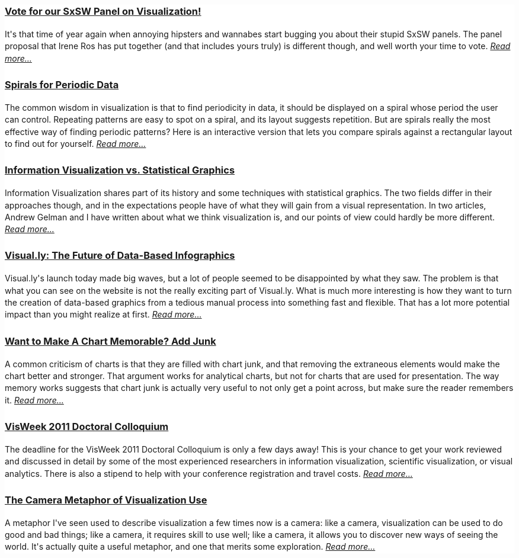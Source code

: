 ### <a href="/blog/2011/sxsw">Vote for our SxSW Panel on Visualization!</a>
It's that time of year again when annoying hipsters and wannabes start bugging you about their stupid SxSW panels. The panel proposal that Irene Ros has put together (and that includes yours truly) is different though, and well worth your time to vote. _<a href="/blog/2011/sxsw">Read more…</a>_

### <a href="/blog/2011/spirals">Spirals for Periodic Data</a>
The common wisdom in visualization is that to find periodicity in data, it should be displayed on a spiral whose period the user can control. Repeating patterns are easy to spot on a spiral, and its layout suggests repetition. But are spirals really the most effective way of finding periodic patterns? Here is an interactive version that lets you compare spirals against a rectangular layout to find out for yourself. _<a href="/blog/2011/spirals">Read more…</a>_

### <a href="/blog/2011/information-visualization-vs-statistical-graphics">Information Visualization vs. Statistical Graphics</a>
Information Visualization shares part of its history and some techniques with statistical graphics. The two fields differ in their approaches though, and in the expectations people have of what they will gain from a visual representation. In two articles, Andrew Gelman and I have written about what we think visualization is, and our points of view could hardly be more different. _<a href="/blog/2011/information-visualization-vs-statistical-graphics">Read more…</a>_

### <a href="/blog/2011/visually-the-future-of-data-based-infographics">Visual.ly: The Future of Data-Based Infographics</a>
Visual.ly's launch today made big waves, but a lot of people seemed to be disappointed by what they saw. The problem is that what you can see on the website is not the really exciting part of Visual.ly. What is much more interesting is how they want to turn the creation of data-based graphics from a tedious manual process into something fast and flexible. That has a lot more potential impact than you might realize at first. _<a href="/blog/2011/visually-the-future-of-data-based-infographics">Read more…</a>_

### <a href="/blog/2011/want-to-make-chart-memorable-add-junk">Want to Make A Chart Memorable? Add Junk</a>
A common criticism of charts is that they are filled with chart junk, and that removing the extraneous elements would make the chart better and stronger. That argument works for analytical charts, but not for charts that are used for presentation. The way memory works suggests that chart junk is actually very useful to not only get a point across, but make sure the reader remembers it. _<a href="/blog/2011/want-to-make-chart-memorable-add-junk">Read more…</a>_

### <a href="/blog/2011/visweek-2011-doctoral-colloquium">VisWeek 2011 Doctoral Colloquium</a>
The deadline for the VisWeek 2011 Doctoral Colloquium is only a few days away! This is your chance to get your work reviewed and discussed in detail by some of the most experienced researchers in information visualization, scientific visualization, or visual analytics. There is also a stipend to help with your conference registration and travel costs. _<a href="/blog/2011/visweek-2011-doctoral-colloquium">Read more…</a>_

### <a href="/blog/2011/the-camera-metaphor-of-visualization-use">The Camera Metaphor of Visualization Use</a>
A metaphor I've seen used to describe visualization a few times now is a camera: like a camera, visualization can be used to do good and bad things; like a camera, it requires skill to use well; like a camera, it allows you to discover new ways of seeing the world. It's actually quite a useful metaphor, and one that merits some exploration. _<a href="/blog/2011/the-camera-metaphor-of-visualization-use">Read more…</a>_
